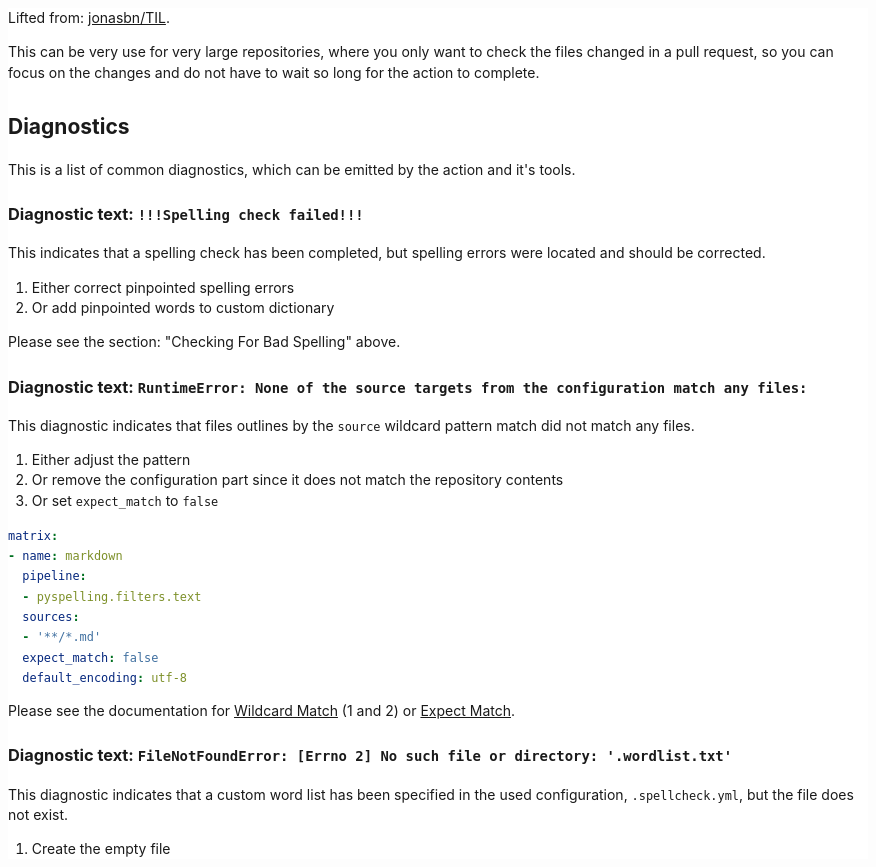 ```yaml
```

Lifted from: [jonasbn/TIL](https://github.com/jonasbn/til/blob/master/.github/workflows/spellcheck.yml).

This can be very use for very large repositories, where you only want to check the files changed in a pull request, so you can focus on the changes and do not have to wait so long for the action to complete.

## Diagnostics

This is a list of common diagnostics, which can be emitted by the action and it's tools.

### Diagnostic text: `!!!Spelling check failed!!!`

This indicates that a spelling check has been completed, but spelling errors were located and should be corrected.

1. Either correct pinpointed spelling errors
1. Or add pinpointed words to custom dictionary

Please see the section: "Checking For Bad Spelling" above.

### Diagnostic text: `RuntimeError: None of the source targets from the configuration match any files:`

This diagnostic indicates that files outlines by the `source` wildcard pattern match did not match any files.

1. Either adjust the pattern
1. Or remove the configuration part since it does not match the repository contents
1. Or set `expect_match` to `false`

```yaml
matrix:
- name: markdown
  pipeline:
  - pyspelling.filters.text
  sources:
  - '**/*.md'
  expect_match: false
  default_encoding: utf-8
```

Please see the documentation for [Wildcard Match][wcmatch] (1 and 2) or [Expect Match][expectmatch].

### Diagnostic text: `FileNotFoundError: [Errno 2] No such file or directory: '.wordlist.txt'`

This diagnostic indicates that a custom word list has been specified in the used configuration, `.spellcheck.yml`, but the file does not exist.

1. Create the empty file


[pyspelling]: https://facelessuser.github.io/pyspelling/
[wcmatch]: https://facelessuser.github.io/wcmatch/glob/
[actioncheckout]: https://github.com/marketplace/actions/checkout
[markdown]: https://pypi.org/project/Markdown/
[pymdown-extensions]: https://pypi.org/project/pymdown-extensions/
[hunspell]: http://hunspell.github.io/
[aspell]: http://aspell.net/
[aspell-de]: https://packages.debian.org/buster/aspell-de
[aspell-en]: https://packages.debian.org/buster/aspell-en
[aspell-es]: https://packages.debian.org/buster/aspell-es
[aspell-ru]: https://packages.debian.org/buster/aspell-ru
[aspell-uk]: https://packages.debian.org/buster/aspell-uk
[GHAMKDBADGE]: https://github.com/rojopolis/spellcheck-github-actions/workflows/Markdownlint%20Action/badge.svg
[GHASPLLBADGE]: https://github.com/rojopolis/spellcheck-github-actions/workflows/Spellcheck%20Action/badge.svg
[expectmatch]: https://facelessuser.github.io/pyspelling/configuration/#expect-match
[hunspell-en-au]: https://packages.debian.org/buster/hunspell-en-au
[hunspell-en-ca]: https://packages.debian.org/buster/hunspell-en-ca
[hunspell-en-gb]: https://packages.debian.org/buster/hunspell-en-gb
[hunspell-en-us]: https://packages.debian.org/buster/hunspell-en-us
[hunspell-de-at]: https://packages.debian.org/buster/hunspell-de-at
[hunspell-de-ch]: https://packages.debian.org/buster/hunspell-de-ch
[hunspell-de-de]: https://packages.debian.org/buster/hunspell-de-de
[hunspell-es]: https://packages.debian.org/buster/hunspell-es
[hunspell-fr]: https://packages.debian.org/buster/hunspell-fr
[hunspell-ru]: https://packages.debian.org/buster/hunspell-ru
[hunspell-uk]: https://packages.debian.org/buster/hunspell-uk